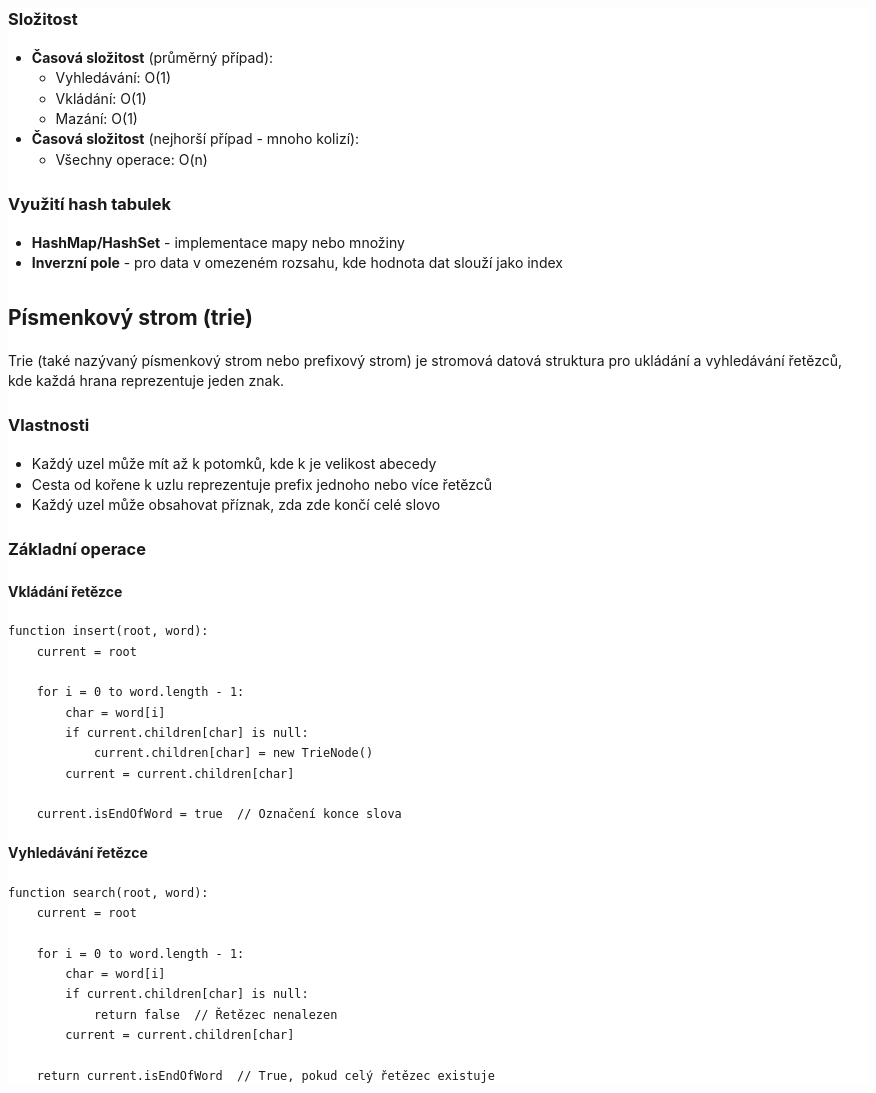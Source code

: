 ### Složitost
- **Časová složitost** (průměrný případ):
  - Vyhledávání: O(1)
  - Vkládání: O(1)
  - Mazání: O(1)
- **Časová složitost** (nejhorší případ - mnoho kolizí):
  - Všechny operace: O(n)

### Využití hash tabulek
- **HashMap/HashSet** - implementace mapy nebo množiny
- **Inverzní pole** - pro data v omezeném rozsahu, kde hodnota dat slouží jako index

## Písmenkový strom (trie)

Trie (také nazývaný písmenkový strom nebo prefixový strom) je stromová datová struktura pro ukládání a vyhledávání řetězců, kde každá hrana reprezentuje jeden znak.

### Vlastnosti
- Každý uzel může mít až k potomků, kde k je velikost abecedy
- Cesta od kořene k uzlu reprezentuje prefix jednoho nebo více řetězců
- Každý uzel může obsahovat příznak, zda zde končí celé slovo

### Základní operace

#### Vkládání řetězce
```
function insert(root, word):
    current = root
    
    for i = 0 to word.length - 1:
        char = word[i]
        if current.children[char] is null:
            current.children[char] = new TrieNode()
        current = current.children[char]
    
    current.isEndOfWord = true  // Označení konce slova
```

#### Vyhledávání řetězce
```
function search(root, word):
    current = root
    
    for i = 0 to word.length - 1:
        char = word[i]
        if current.children[char] is null:
            return false  // Řetězec nenalezen
        current = current.children[char]
    
    return current.isEndOfWord  // True, pokud celý řetězec existuje
```
